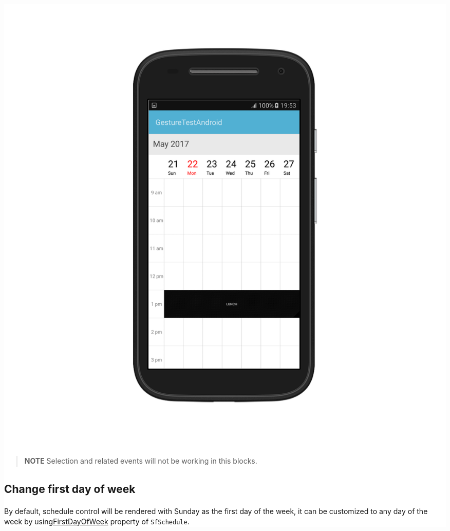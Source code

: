 ![Non accessible block support in schedule week view for Xamarin.Android](daymodule_images/non-accessibleblock_week.png)

>**NOTE**
Selection and related events will not be working in this blocks.

## Change first day of week

By default, schedule control will be rendered with Sunday as the first day of the week, it can be customized to any day of the week by using[FirstDayOfWeek](https://help.syncfusion.com/cr/cref_files/xamarin-android/Syncfusion.SfSchedule.Android~Com.Syncfusion.Schedule.SfSchedule~FirstDayOfWeek.html) property of `SfSchedule`.
